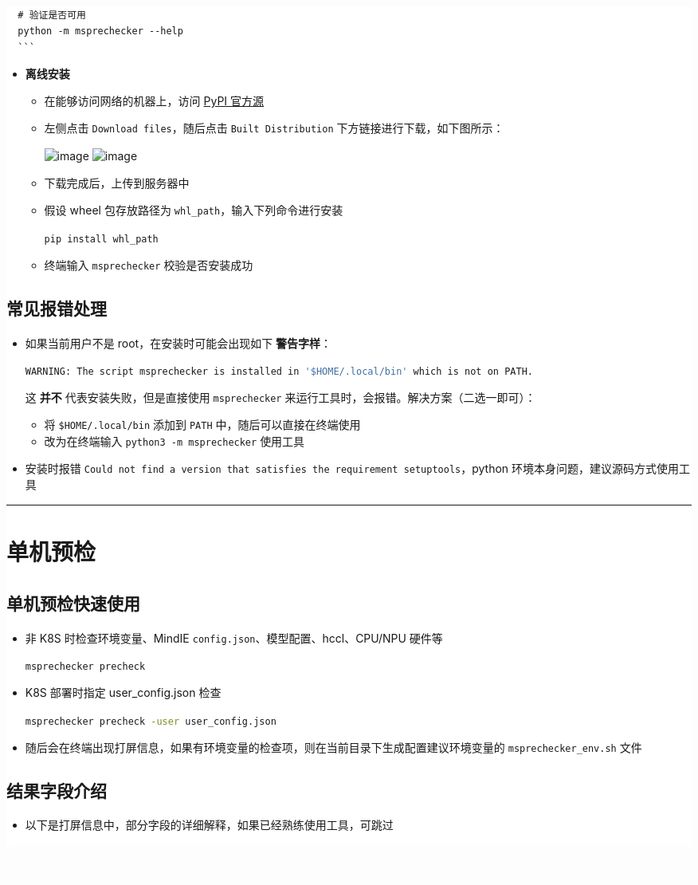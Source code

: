       # 验证是否可用
      python -m msprechecker --help
      ```
  - **离线安装**
    - 在能够访问网络的机器上，访问 [PyPI 官方源](https://pypi.org/project/msprechecker/#files)
    - 左侧点击 `Download files`，随后点击 `Built Distribution` 下方链接进行下载，如下图所示：

      ![image](./pics/download.png)
      ![image](./pics/download_1.png)
    - 下载完成后，上传到服务器中
    - 假设 wheel 包存放路径为 `whl_path`，输入下列命令进行安装
      ```bash
      pip install whl_path
      ```
    - 终端输入 `msprechecker` 校验是否安装成功
## 常见报错处理
  - 如果当前用户不是 root，在安装时可能会出现如下 **警告字样**：
    ```bash
    WARNING: The script msprechecker is installed in '$HOME/.local/bin' which is not on PATH.
    ```
    这 **并不** 代表安装失败，但是直接使用 `msprechecker` 来运行工具时，会报错。解决方案（二选一即可）：

    - 将 `$HOME/.local/bin` 添加到 `PATH` 中，随后可以直接在终端使用
    - 改为在终端输入 `python3 -m msprechecker` 使用工具
  - 安装时报错 `Could not find a version that satisfies the requirement setuptools`，python 环境本身问题，建议源码方式使用工具
***

# 单机预检
## 单机预检快速使用
  - 非 K8S 时检查环境变量、MindIE `config.json`、模型配置、hccl、CPU/NPU 硬件等
    ```bash
    msprechecker precheck
    ```
  - K8S 部署时指定 user_config.json 检查
    ```sh
    msprechecker precheck -user user_config.json
    ```
  - 随后会在终端出现打屏信息，如果有环境变量的检查项，则在当前目录下生成配置建议环境变量的 `msprechecker_env.sh` 文件
## 结果字段介绍
  - 以下是打屏信息中，部分字段的详细解释，如果已经熟练使用工具，可跳过

  

  

  <div style="background:rgba(223, 223, 223, 0.07);    padding: 1.5rem;    border-radius: 8px;    margin: 1rem 0; font-size: 1rem;">
